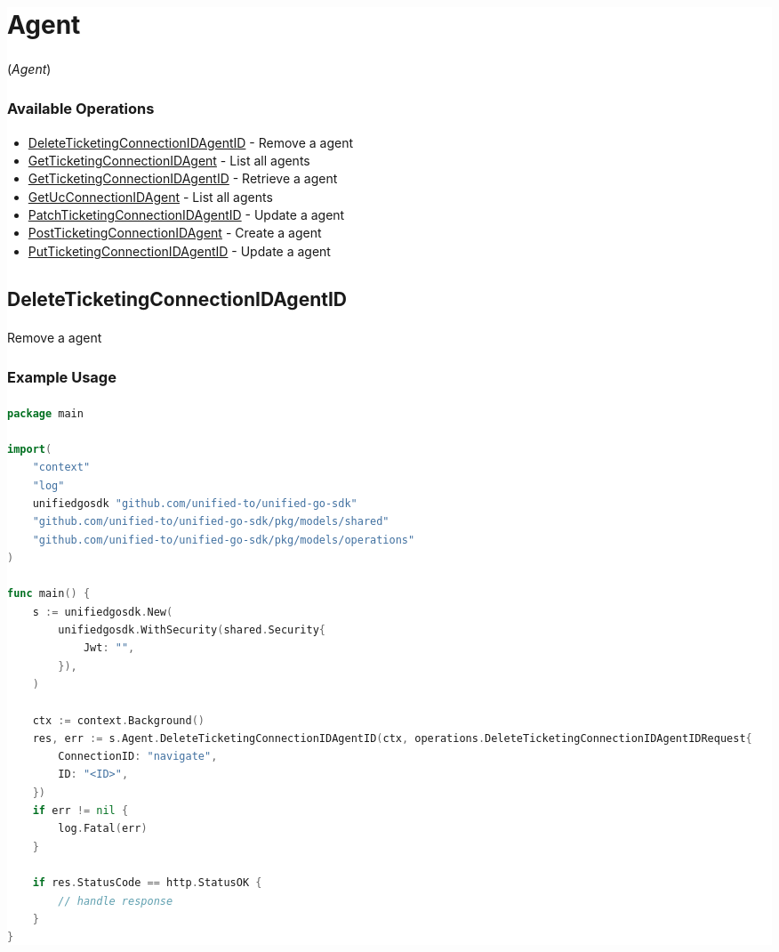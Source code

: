 # Agent
(*Agent*)

### Available Operations

* [DeleteTicketingConnectionIDAgentID](#deleteticketingconnectionidagentid) - Remove a agent
* [GetTicketingConnectionIDAgent](#getticketingconnectionidagent) - List all agents
* [GetTicketingConnectionIDAgentID](#getticketingconnectionidagentid) - Retrieve a agent
* [GetUcConnectionIDAgent](#getucconnectionidagent) - List all agents
* [PatchTicketingConnectionIDAgentID](#patchticketingconnectionidagentid) - Update a agent
* [PostTicketingConnectionIDAgent](#postticketingconnectionidagent) - Create a agent
* [PutTicketingConnectionIDAgentID](#putticketingconnectionidagentid) - Update a agent

## DeleteTicketingConnectionIDAgentID

Remove a agent

### Example Usage

```go
package main

import(
	"context"
	"log"
	unifiedgosdk "github.com/unified-to/unified-go-sdk"
	"github.com/unified-to/unified-go-sdk/pkg/models/shared"
	"github.com/unified-to/unified-go-sdk/pkg/models/operations"
)

func main() {
    s := unifiedgosdk.New(
        unifiedgosdk.WithSecurity(shared.Security{
            Jwt: "",
        }),
    )

    ctx := context.Background()
    res, err := s.Agent.DeleteTicketingConnectionIDAgentID(ctx, operations.DeleteTicketingConnectionIDAgentIDRequest{
        ConnectionID: "navigate",
        ID: "<ID>",
    })
    if err != nil {
        log.Fatal(err)
    }

    if res.StatusCode == http.StatusOK {
        // handle response
    }
}
```
